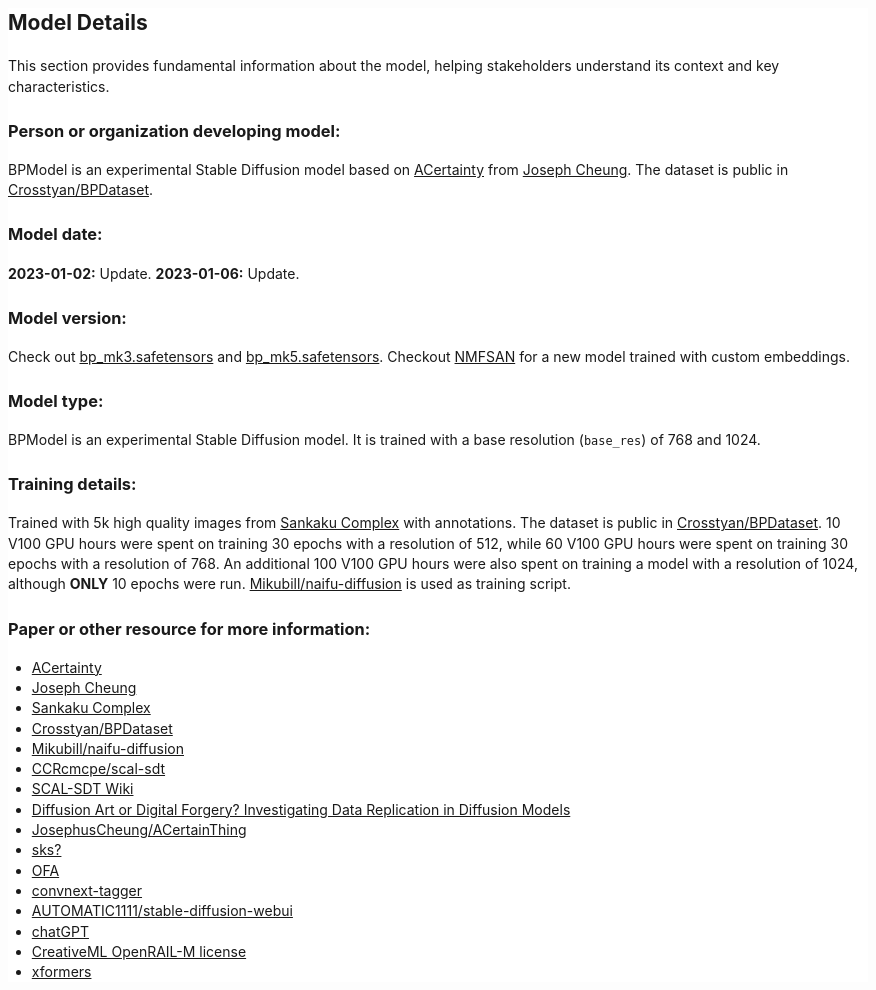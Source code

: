 ## Model Details
This section provides fundamental information about the model, helping stakeholders understand its context and key characteristics.

### Person or organization developing model:
BPModel is an experimental Stable Diffusion model based on [ACertainty](https://huggingface.co/JosephusCheung/ACertainty) from [Joseph Cheung](https://huggingface.co/JosephusCheung). The dataset is public in [Crosstyan/BPDataset](https://huggingface.co/datasets/Crosstyan/BPDataset).

### Model date:
**2023-01-02:** Update.
**2023-01-06:** Update.

### Model version:
Check out [bp_mk3.safetensors](bp_mk3.safetensors) and [bp_mk5.safetensors](bp_mk5.safetensors). Checkout [NMFSAN](NMFSAN/README.md) for a new model trained with custom embeddings.

### Model type:
BPModel is an experimental Stable Diffusion model. It is trained with a base resolution (`base_res`) of 768 and 1024.

### Training details:
Trained with 5k high quality images from [Sankaku Complex](https://chan.sankakucomplex.com) with annotations. The dataset is public in [Crosstyan/BPDataset](https://huggingface.co/datasets/Crosstyan/BPDataset). 10 V100 GPU hours were spent on training 30 epochs with a resolution of 512, while 60 V100 GPU hours were spent on training 30 epochs with a resolution of 768. An additional 100 V100 GPU hours were also spent on training a model with a resolution of 1024, although **ONLY** 10 epochs were run. [Mikubill/naifu-diffusion](https://github.com/Mikubill/naifu-diffusion) is used as training script.

### Paper or other resource for more information:
- [ACertainty](https://huggingface.co/JosephusCheung/ACertainty)
- [Joseph Cheung](https://huggingface.co/JosephusCheung)
- [Sankaku Complex](https://chan.sankakucomplex.com)
- [Crosstyan/BPDataset](https://huggingface.co/datasets/Crosstyan/BPDataset)
- [Mikubill/naifu-diffusion](https://github.com/Mikubill/naifu-diffusion)
- [CCRcmcpe/scal-sdt](https://github.com/CCRcmcpe/scal-sdt)
- [SCAL-SDT Wiki](https://github.com/CCRcmcpe/scal-sdt/wiki#what-you-should-expect)
- [Diffusion Art or Digital Forgery? Investigating Data Replication in Diffusion Models](https://arxiv.org/abs/2212.03860)
- [JosephusCheung/ACertainThing](https://huggingface.co/JosephusCheung/ACertainThing)
- [sks?](https://www.reddit.com/r/StableDiffusion/comments/yju5ks/from_one_of_the_original_dreambooth_authors_stop/)
- [OFA](https://github.com/OFA-Sys/OFA)
- [convnext-tagger](https://huggingface.co/SmilingWolf/wd-v1-4-convnext-tagger)
- [AUTOMATIC1111/stable-diffusion-webui](https://github.com/AUTOMATIC1111/stable-diffusion-webui)
- [chatGPT](https://openai.com/blog/chatgpt/)
- [CreativeML OpenRAIL-M license](https://huggingface.co/spaces/CompVis/stable-diffusion-license/blob/main/license.txt)
- [xformers](https://github.com/facebookresearch/xformers)
